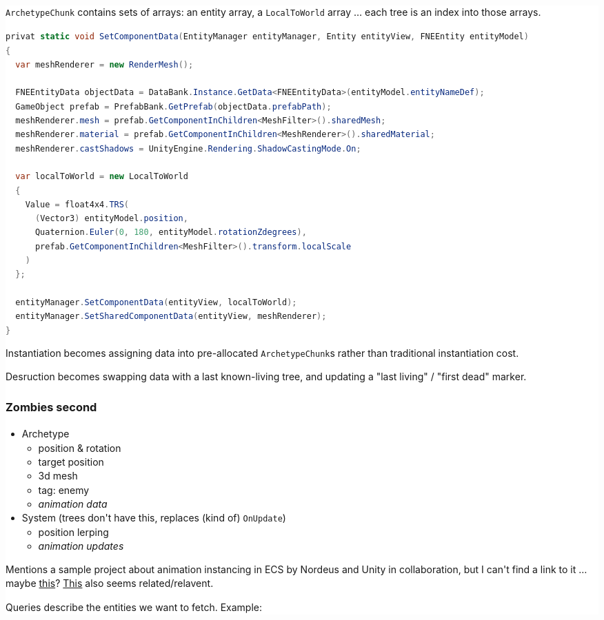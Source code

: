 `ArchetypeChunk` contains sets of arrays: an entity array, a `LocalToWorld` array … each tree is an index into those arrays.

```cs
privat static void SetComponentData(EntityManager entityManager, Entity entityView, FNEEntity entityModel)
{
  var meshRenderer = new RenderMesh();

  FNEEntityData objectData = DataBank.Instance.GetData<FNEEntityData>(entityModel.entityNameDef);
  GameObject prefab = PrefabBank.GetPrefab(objectData.prefabPath);
  meshRenderer.mesh = prefab.GetComponentInChildren<MeshFilter>().sharedMesh;
  meshRenderer.material = prefab.GetComponentInChildren<MeshRenderer>().sharedMaterial;
  meshRenderer.castShadows = UnityEngine.Rendering.ShadowCastingMode.On;

  var localToWorld = new LocalToWorld
  {
    Value = float4x4.TRS(
      (Vector3) entityModel.position,
      Quaternion.Euler(0, 180, entityModel.rotationZdegrees),
      prefab.GetComponentInChildren<MeshFilter>().transform.localScale
    )
  };

  entityManager.SetComponentData(entityView, localToWorld);
  entityManager.SetSharedComponentData(entityView, meshRenderer);
}
```

Instantiation becomes assigning data into pre-allocated `ArchetypeChunk`s rather than traditional instantiation cost.

Desruction becomes swapping data with a last known-living tree, and updating a "last living" / "first dead" marker.

### Zombies second

- Archetype
  - position & rotation
  - target position
  - 3d mesh
  - tag: enemy
  - _animation data_
- System (trees don't have this, replaces (kind of) `OnUpdate`)
  - position lerping
  - _animation updates_

Mentions a sample project about animation instancing in ECS by Nordeus and Unity in collaboration, but I can't find a link to it … maybe [this](https://github.com/Unity-Technologies/UniteAustinTechnicalPresentation)? [This](https://blogs.unity3d.com/2018/04/16/animation-instancing-instancing-for-skinnedmeshrenderer/) also seems related/relavent.

Queries describe the entities we want to fetch. Example:
